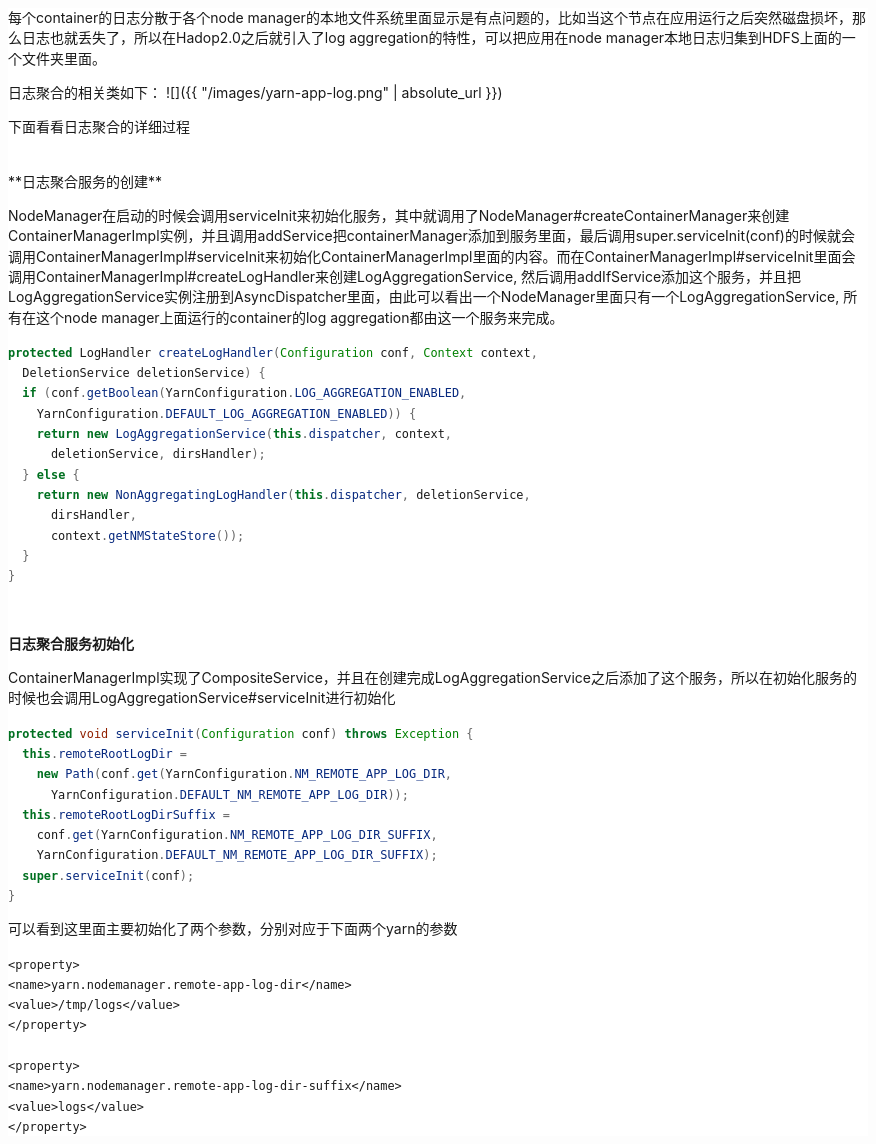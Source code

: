 每个container的日志分散于各个node manager的本地文件系统里面显示是有点问题的，比如当这个节点在应用运行之后突然磁盘损坏，那么日志也就丢失了，所以在Hadop2.0之后就引入了log aggregation的特性，可以把应用在node manager本地日志归集到HDFS上面的一个文件夹里面。


日志聚合的相关类如下：
![]({{ "/images/yarn-app-log.png" | absolute_url }})

下面看看日志聚合的详细过程

<br/>
**日志聚合服务的创建**

NodeManager在启动的时候会调用serviceInit来初始化服务，其中就调用了NodeManager#createContainerManager来创建ContainerManagerImpl实例，并且调用addService把containerManager添加到服务里面，最后调用super.serviceInit(conf)的时候就会调用ContainerManagerImpl#serviceInit来初始化ContainerManagerImpl里面的内容。而在ContainerManagerImpl#serviceInit里面会调用ContainerManagerImpl#createLogHandler来创建LogAggregationService, 然后调用addIfService添加这个服务，并且把LogAggregationService实例注册到AsyncDispatcher里面，由此可以看出一个NodeManager里面只有一个LogAggregationService, 所有在这个node manager上面运行的container的log aggregation都由这一个服务来完成。

```java
protected LogHandler createLogHandler(Configuration conf, Context context,
  DeletionService deletionService) {
  if (conf.getBoolean(YarnConfiguration.LOG_AGGREGATION_ENABLED,
    YarnConfiguration.DEFAULT_LOG_AGGREGATION_ENABLED)) {
    return new LogAggregationService(this.dispatcher, context,
      deletionService, dirsHandler);
  } else {
    return new NonAggregatingLogHandler(this.dispatcher, deletionService,
      dirsHandler,
      context.getNMStateStore());
  }
}
```

<br/>

**日志聚合服务初始化**

ContainerManagerImpl实现了CompositeService，并且在创建完成LogAggregationService之后添加了这个服务，所以在初始化服务的时候也会调用LogAggregationService#serviceInit进行初始化

```java
protected void serviceInit(Configuration conf) throws Exception {
  this.remoteRootLogDir =
    new Path(conf.get(YarnConfiguration.NM_REMOTE_APP_LOG_DIR,
      YarnConfiguration.DEFAULT_NM_REMOTE_APP_LOG_DIR));
  this.remoteRootLogDirSuffix =
    conf.get(YarnConfiguration.NM_REMOTE_APP_LOG_DIR_SUFFIX,
    YarnConfiguration.DEFAULT_NM_REMOTE_APP_LOG_DIR_SUFFIX);
  super.serviceInit(conf);
}
```

可以看到这里面主要初始化了两个参数，分别对应于下面两个yarn的参数

```
<property>
<name>yarn.nodemanager.remote-app-log-dir</name>
<value>/tmp/logs</value>
</property>

<property>
<name>yarn.nodemanager.remote-app-log-dir-suffix</name>
<value>logs</value>
</property>
```
